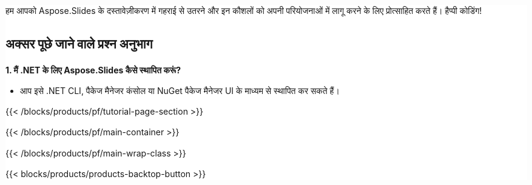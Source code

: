 हम आपको Aspose.Slides के दस्तावेज़ीकरण में गहराई से उतरने और इन कौशलों को अपनी परियोजनाओं में लागू करने के लिए प्रोत्साहित करते हैं। हैप्पी कोडिंग!

## अक्सर पूछे जाने वाले प्रश्न अनुभाग
**1. मैं .NET के लिए Aspose.Slides कैसे स्थापित करूं?**
   - आप इसे .NET CLI, पैकेज मैनेजर कंसोल या NuGet पैकेज मैनेजर UI के माध्यम से स्थापित कर सकते हैं।

{{< /blocks/products/pf/tutorial-page-section >}}

{{< /blocks/products/pf/main-container >}}

{{< /blocks/products/pf/main-wrap-class >}}

{{< blocks/products/products-backtop-button >}}